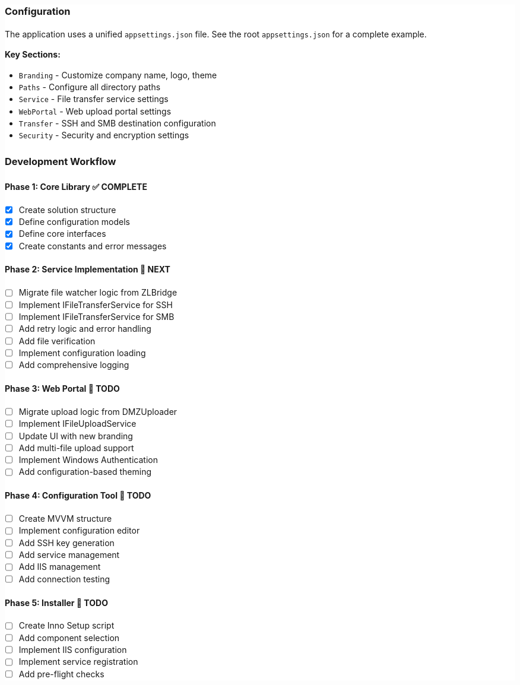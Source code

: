 ### Configuration

The application uses a unified `appsettings.json` file. See the root `appsettings.json` for a complete example.

**Key Sections:**
- `Branding` - Customize company name, logo, theme
- `Paths` - Configure all directory paths
- `Service` - File transfer service settings
- `WebPortal` - Web upload portal settings
- `Transfer` - SSH and SMB destination configuration
- `Security` - Security and encryption settings

### Development Workflow

#### Phase 1: Core Library ✅ COMPLETE
- [x] Create solution structure
- [x] Define configuration models
- [x] Define core interfaces
- [x] Create constants and error messages

#### Phase 2: Service Implementation 🔄 NEXT
- [ ] Migrate file watcher logic from ZLBridge
- [ ] Implement IFileTransferService for SSH
- [ ] Implement IFileTransferService for SMB
- [ ] Add retry logic and error handling
- [ ] Add file verification
- [ ] Implement configuration loading
- [ ] Add comprehensive logging

#### Phase 3: Web Portal 🔄 TODO
- [ ] Migrate upload logic from DMZUploader
- [ ] Implement IFileUploadService
- [ ] Update UI with new branding
- [ ] Add multi-file upload support
- [ ] Implement Windows Authentication
- [ ] Add configuration-based theming

#### Phase 4: Configuration Tool 🔄 TODO
- [ ] Create MVVM structure
- [ ] Implement configuration editor
- [ ] Add SSH key generation
- [ ] Add service management
- [ ] Add IIS management
- [ ] Add connection testing

#### Phase 5: Installer 🔄 TODO
- [ ] Create Inno Setup script
- [ ] Add component selection
- [ ] Implement IIS configuration
- [ ] Implement service registration
- [ ] Add pre-flight checks
